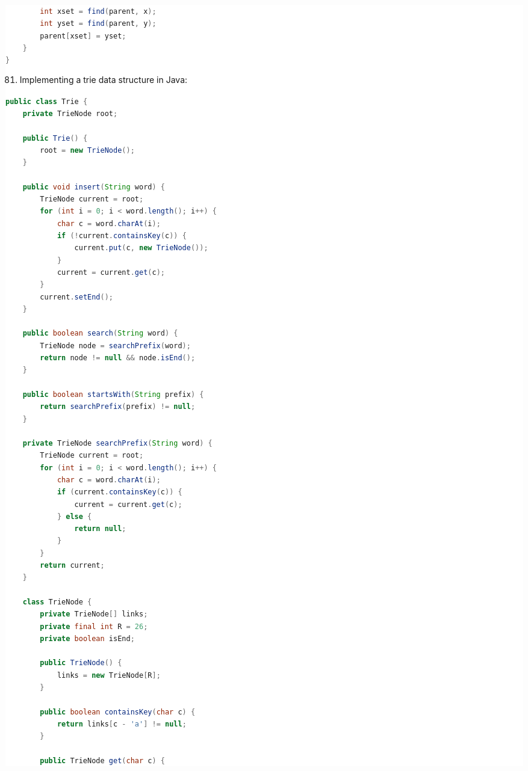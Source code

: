 ```java
        int xset = find(parent, x);
        int yset = find(parent, y);
        parent[xset] = yset;
    }
}
```
81. Implementing a trie data structure in Java:

```java
public class Trie {
    private TrieNode root;

    public Trie() {
        root = new TrieNode();
    }

    public void insert(String word) {
        TrieNode current = root;
        for (int i = 0; i < word.length(); i++) {
            char c = word.charAt(i);
            if (!current.containsKey(c)) {
                current.put(c, new TrieNode());
            }
            current = current.get(c);
        }
        current.setEnd();
    }

    public boolean search(String word) {
        TrieNode node = searchPrefix(word);
        return node != null && node.isEnd();
    }

    public boolean startsWith(String prefix) {
        return searchPrefix(prefix) != null;
    }

    private TrieNode searchPrefix(String word) {
        TrieNode current = root;
        for (int i = 0; i < word.length(); i++) {
            char c = word.charAt(i);
            if (current.containsKey(c)) {
                current = current.get(c);
            } else {
                return null;
            }
        }
        return current;
    }

    class TrieNode {
        private TrieNode[] links;
        private final int R = 26;
        private boolean isEnd;

        public TrieNode() {
            links = new TrieNode[R];
        }

        public boolean containsKey(char c) {
            return links[c - 'a'] != null;
        }

        public TrieNode get(char c) {
```